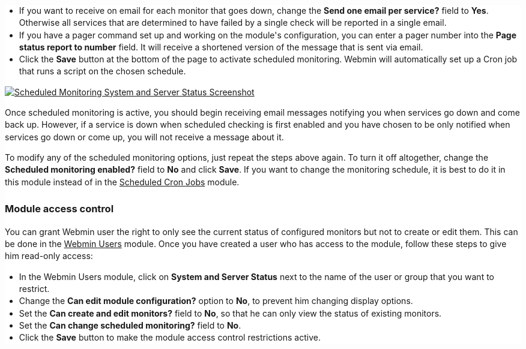   - If you want to receive on email for each monitor that goes down, change the **Send one email per service?** field to **Yes**. Otherwise all services that are determined to have failed by a single check will be reported in a single email. 
  - If you have a pager command set up and working on the module's configuration, you can enter a pager number into the **Page status report to number** field. It will receive a shortened version of the message that is sent via email. 
  - Click the **Save** button at the bottom of the page to activate scheduled monitoring. Webmin will automatically set up a Cron job that runs a script on the chosen schedule. 

[![](/images/docs/screenshots/modules/light/system-and-server-status-schedule.png "Scheduled Monitoring System and Server Status Screenshot")](/images/docs/screenshots/modules/light/system-and-server-status-schedule.png)

Once scheduled monitoring is active, you should begin receiving email messages notifying you when services go down and come back up. However, if a service is down when scheduled checking is first enabled and you have chosen to be only notified when services go down or come up, you will not receive a message about it. 

To modify any of the scheduled monitoring options, just repeat the steps above again. To turn it off altogether, change the **Scheduled monitoring enabled?** field to **No** and click **Save**. If you want to change the monitoring schedule, it is best to do it in this module instead of in the [Scheduled Cron Jobs](/docs/modules/scheduled-cron-jobs) module.

### Module access control

You can grant Webmin user the right to only see the current status of configured monitors but not to create or edit them. This can be done in the [Webmin Users](/docs/modules/webmin-users) module. Once you have created a user who has access to the module, follow these steps to give him read-only access:

  - In the Webmin Users module, click on **System and Server Status** next to the name of the user or group that you want to restrict. 
  - Change the **Can edit module configuration?** option to **No**, to prevent him changing display options. 
  - Set the **Can create and edit monitors?** field to **No**, so that he can only view the status of existing monitors. 
  - Set the **Can change scheduled monitoring?** field to **No**. 
  - Click the **Save** button to make the module access control restrictions active.
